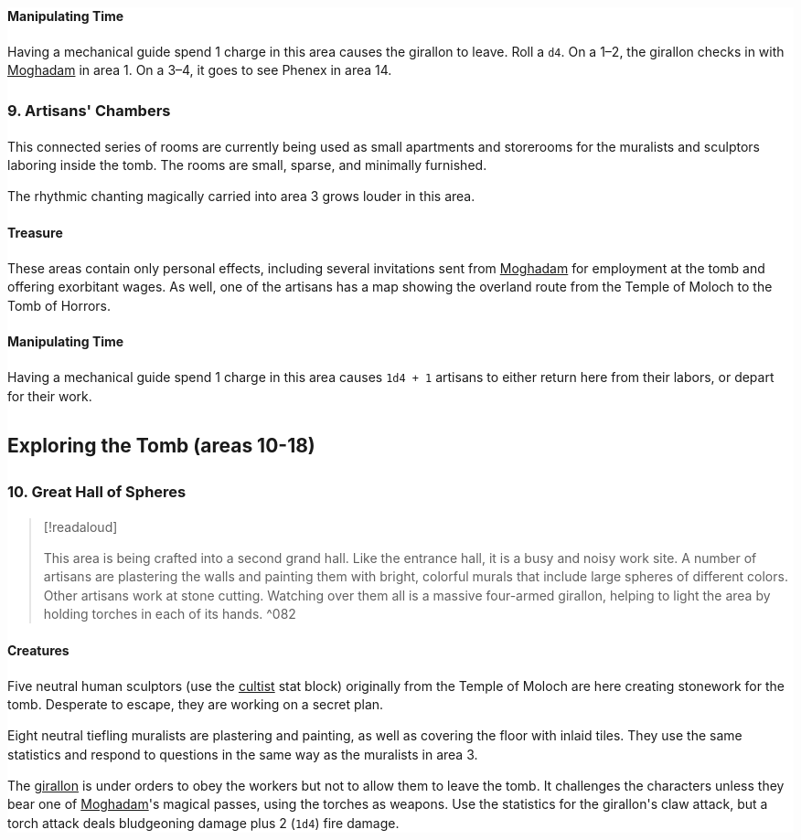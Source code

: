#### Manipulating Time

Having a mechanical guide spend 1 charge in this area causes the girallon to leave. Roll a `d4`. On a 1–2, the girallon checks in with [Moghadam](Mechanics/bestiary/npc/moghadam-imr.md) in area 1. On a 3–4, it goes to see Phenex in area 14.

### 9. Artisans' Chambers

This connected series of rooms are currently being used as small apartments and storerooms for the muralists and sculptors laboring inside the tomb. The rooms are small, sparse, and minimally furnished.

The rhythmic chanting magically carried into area 3 grows louder in this area.

#### Treasure

These areas contain only personal effects, including several invitations sent from [Moghadam](Mechanics/bestiary/npc/moghadam-imr.md) for employment at the tomb and offering exorbitant wages. As well, one of the artisans has a map showing the overland route from the Temple of Moloch to the Tomb of Horrors.

#### Manipulating Time

Having a mechanical guide spend 1 charge in this area causes `1d4 + 1` artisans to either return here from their labors, or depart for their work.

## Exploring the Tomb (areas 10-18)

### 10. Great Hall of Spheres

> [!readaloud] 
> 
> This area is being crafted into a second grand hall. Like the entrance hall, it is a busy and noisy work site. A number of artisans are plastering the walls and painting them with bright, colorful murals that include large spheres of different colors. Other artisans work at stone cutting. Watching over them all is a massive four-armed girallon, helping to light the area by holding torches in each of its hands.
^082

#### Creatures

Five neutral human sculptors (use the [cultist](Mechanics/bestiary/humanoid/cultist.md) stat block) originally from the Temple of Moloch are here creating stonework for the tomb. Desperate to escape, they are working on a secret plan.

Eight neutral tiefling muralists are plastering and painting, as well as covering the floor with inlaid tiles. They use the same statistics and respond to questions in the same way as the muralists in area 3.

The [girallon](Mechanics/bestiary/monstrosity/girallon-mpmm.md) is under orders to obey the workers but not to allow them to leave the tomb. It challenges the characters unless they bear one of [Moghadam](Mechanics/bestiary/npc/moghadam-imr.md)'s magical passes, using the torches as weapons. Use the statistics for the girallon's claw attack, but a torch attack deals bludgeoning damage plus 2 (`1d4`) fire damage.
